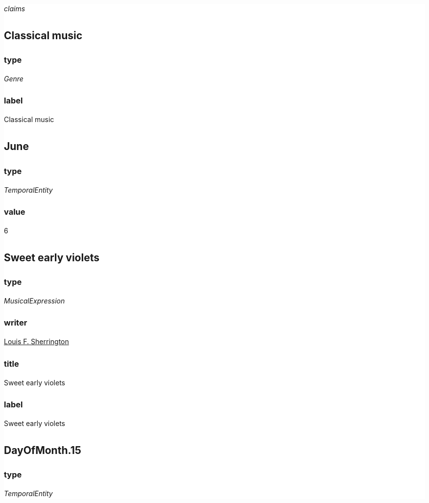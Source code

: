 
*claims*

## Classical music

### type


*Genre*

### label


Classical music

## June

### type


*TemporalEntity*

### value


6

## Sweet early violets

### type


*MusicalExpression*

### writer


[Louis F. Sherrington](#Louis-F.-Sherrington)

### title


Sweet early violets

### label


Sweet early violets

## DayOfMonth.15

### type


*TemporalEntity*
